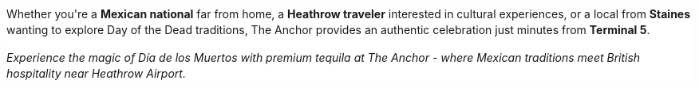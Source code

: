 Whether you're a **Mexican national** far from home, a **Heathrow traveler** interested in cultural experiences, or a local from **Staines** wanting to explore Day of the Dead traditions, The Anchor provides an authentic celebration just minutes from **Terminal 5**.

*Experience the magic of Día de los Muertos with premium tequila at The Anchor - where Mexican traditions meet British hospitality near Heathrow Airport.*
